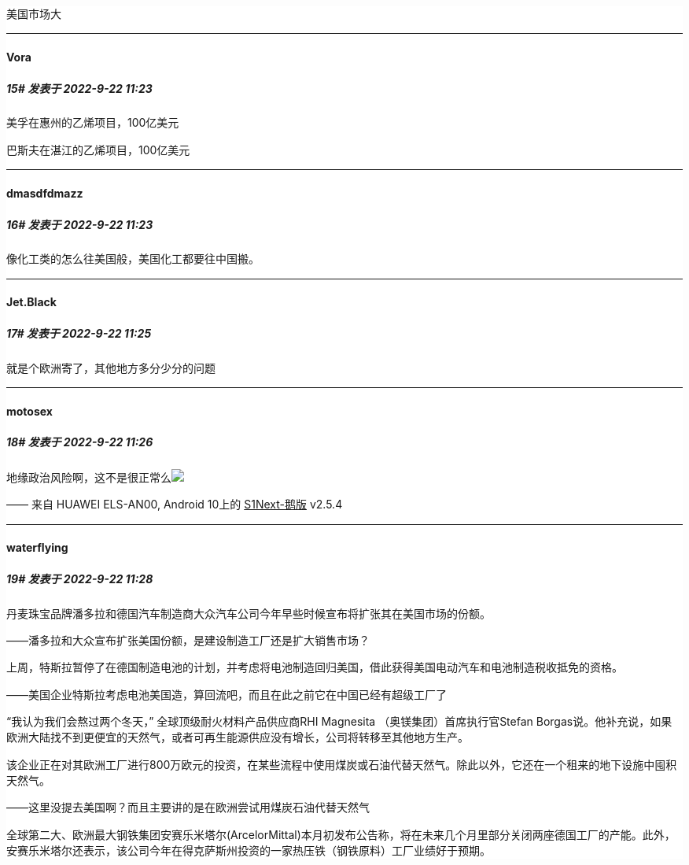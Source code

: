 美国市场大

*****

####  Vora  
##### 15#       发表于 2022-9-22 11:23

美孚在惠州的乙烯项目，100亿美元

巴斯夫在湛江的乙烯项目，100亿美元

*****

####  dmasdfdmazz  
##### 16#       发表于 2022-9-22 11:23

像化工类的怎么往美国般，美国化工都要往中国搬。

*****

####  Jet.Black  
##### 17#       发表于 2022-9-22 11:25

就是个欧洲寄了，其他地方多分少分的问题

*****

####  motosex  
##### 18#       发表于 2022-9-22 11:26

地缘政治风险啊，这不是很正常么<img src="https://static.saraba1st.com/image/smiley/face2017/067.png" referrerpolicy="no-referrer">

—— 来自 HUAWEI ELS-AN00, Android 10上的 [S1Next-鹅版](https://github.com/ykrank/S1-Next/releases) v2.5.4

*****

####  waterflying  
##### 19#       发表于 2022-9-22 11:28

丹麦珠宝品牌潘多拉和德国汽车制造商大众汽车公司今年早些时候宣布将扩张其在美国市场的份额。

——潘多拉和大众宣布扩张美国份额，是建设制造工厂还是扩大销售市场？

上周，特斯拉暂停了在德国制造电池的计划，并考虑将电池制造回归美国，借此获得美国电动汽车和电池制造税收抵免的资格。

——美国企业特斯拉考虑电池美国造，算回流吧，而且在此之前它在中国已经有超级工厂了

“我认为我们会熬过两个冬天，” 全球顶级耐火材料产品供应商RHI Magnesita （奥镁集团）首席执行官Stefan Borgas说。他补充说，如果欧洲大陆找不到更便宜的天然气，或者可再生能源供应没有增长，公司将转移至其他地方生产。

该企业正在对其欧洲工厂进行800万欧元的投资，在某些流程中使用煤炭或石油代替天然气。除此以外，它还在一个租来的地下设施中囤积天然气。

——这里没提去美国啊？而且主要讲的是在欧洲尝试用煤炭石油代替天然气

全球第二大、欧洲最大钢铁集团安赛乐米塔尔(ArcelorMittal)本月初发布公告称，将在未来几个月里部分关闭两座德国工厂的产能。此外，安赛乐米塔尔还表示，该公司今年在得克萨斯州投资的一家热压铁（钢铁原料）工厂业绩好于预期。
